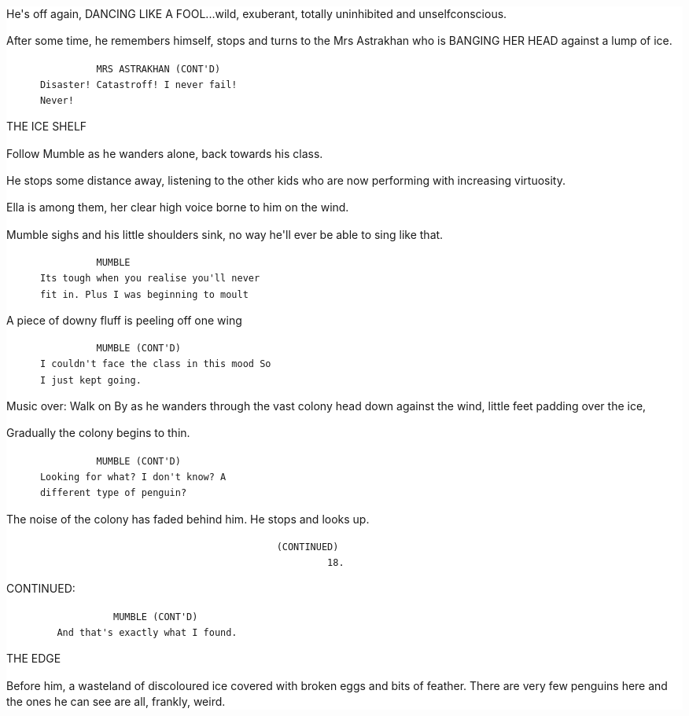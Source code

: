 He's off again, DANCING LIKE A FOOL...wild, exuberant, totally
uninhibited and unselfconscious.

After some time, he remembers himself, stops and turns to the
Mrs Astrakhan who is BANGING HER HEAD against a lump of ice.

                    MRS ASTRAKHAN (CONT'D)
          Disaster! Catastroff! I never fail!
          Never!

THE ICE SHELF

Follow Mumble as he wanders alone, back towards his class.

He stops some distance away, listening to the other kids who
are now performing with increasing virtuosity.

Ella is among them, her clear high voice borne to him on the
wind.

Mumble sighs and his little shoulders sink, no way he'll ever
be able to sing like that.

                    MUMBLE
          Its tough when you realise you'll never
          fit in. Plus I was beginning to moult

A piece of downy fluff is peeling off one wing

                    MUMBLE (CONT'D)
          I couldn't face the class in this mood So
          I just kept going.

Music over: Walk on By as he wanders through the vast colony
head down against the wind, little feet padding over the ice,

Gradually the colony begins to thin.

                    MUMBLE (CONT'D)
          Looking for what? I don't know? A
          different type of penguin?

The noise of the colony has faded behind him. He stops and
looks up.


                                                    (CONTINUED)
                                                             18.
CONTINUED:

                       MUMBLE (CONT'D)
             And that's exactly what I found.




THE EDGE


Before him, a wasteland of discoloured ice covered with
broken eggs and bits of feather. There are very few penguins
here and the ones he can see are all, frankly, weird.
